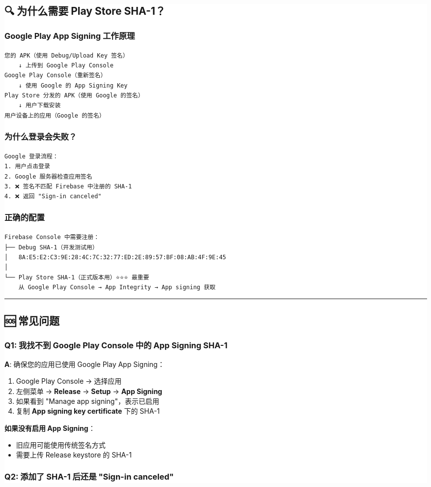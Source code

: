 ## 🔍 为什么需要 Play Store SHA-1？

### **Google Play App Signing 工作原理**

```
您的 APK（使用 Debug/Upload Key 签名）
    ↓ 上传到 Google Play Console
Google Play Console（重新签名）
    ↓ 使用 Google 的 App Signing Key
Play Store 分发的 APK（使用 Google 的签名）
    ↓ 用户下载安装
用户设备上的应用（Google 的签名）
```

### **为什么登录会失败？**

```
Google 登录流程：
1. 用户点击登录
2. Google 服务器检查应用签名
3. ❌ 签名不匹配 Firebase 中注册的 SHA-1
4. ❌ 返回 "Sign-in canceled"
```

### **正确的配置**

```
Firebase Console 中需要注册：
├── Debug SHA-1（开发测试用）
│   8A:E5:E2:C3:9E:28:4C:7C:32:77:ED:2E:89:57:BF:08:AB:4F:9E:45
│
└── Play Store SHA-1（正式版本用）⭐⭐⭐ 最重要
    从 Google Play Console → App Integrity → App signing 获取
```

---

## 🆘 常见问题

### **Q1: 我找不到 Google Play Console 中的 App Signing SHA-1**

**A**: 确保您的应用已使用 Google Play App Signing：

1. Google Play Console → 选择应用
2. 左侧菜单 → **Release** → **Setup** → **App Signing**
3. 如果看到 "Manage app signing"，表示已启用
4. 复制 **App signing key certificate** 下的 SHA-1

**如果没有启用 App Signing**：
- 旧应用可能使用传统签名方式
- 需要上传 Release keystore 的 SHA-1

### **Q2: 添加了 SHA-1 后还是 "Sign-in canceled"**
